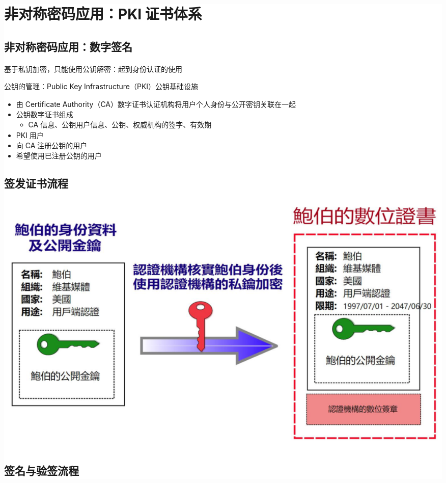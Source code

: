 # 非对称密码应用：PKI 证书体系  

## 非对称密码应用：数字签名  

基于私钥加密，只能使用公钥解密：起到身份认证的使用  

公钥的管理：Public Key Infrastructure（PKI）公钥基础设施  

- 由 Certificate Authority（CA）数字证书认证机构将用户个人身份与公开密钥关联在一起
- 公钥数字证书组成
  - CA 信息、公钥用户信息、公钥、权威机构的签字、有效期
-  PKI 用户
  - 向 CA 注册公钥的用户
  - 希望使用已注册公钥的用户

## 签发证书流程

![](./img/ca_process.png)

## 签名与验签流程
